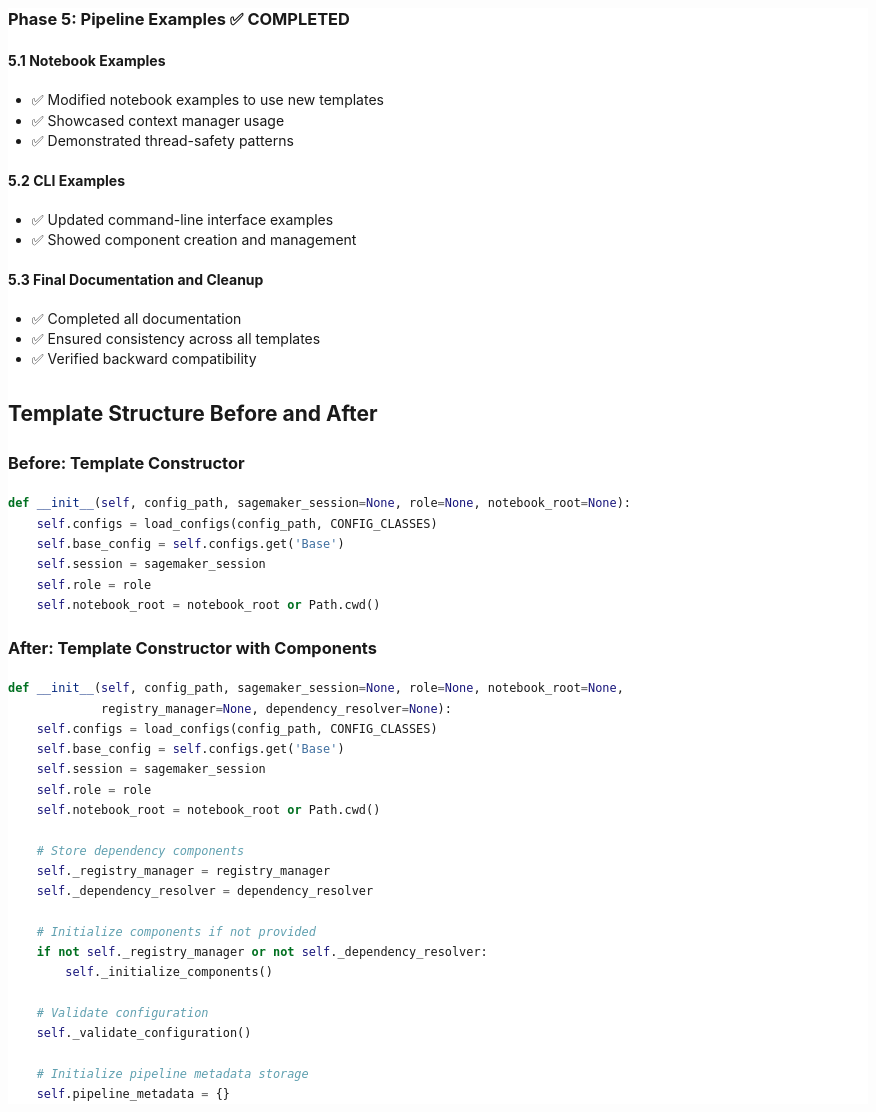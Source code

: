 ### Phase 5: Pipeline Examples ✅ COMPLETED

#### 5.1 Notebook Examples
- ✅ Modified notebook examples to use new templates
- ✅ Showcased context manager usage
- ✅ Demonstrated thread-safety patterns

#### 5.2 CLI Examples
- ✅ Updated command-line interface examples
- ✅ Showed component creation and management

#### 5.3 Final Documentation and Cleanup
- ✅ Completed all documentation
- ✅ Ensured consistency across all templates
- ✅ Verified backward compatibility

## Template Structure Before and After

### Before: Template Constructor

```python
def __init__(self, config_path, sagemaker_session=None, role=None, notebook_root=None):
    self.configs = load_configs(config_path, CONFIG_CLASSES)
    self.base_config = self.configs.get('Base')
    self.session = sagemaker_session
    self.role = role
    self.notebook_root = notebook_root or Path.cwd()
```

### After: Template Constructor with Components

```python
def __init__(self, config_path, sagemaker_session=None, role=None, notebook_root=None,
             registry_manager=None, dependency_resolver=None):
    self.configs = load_configs(config_path, CONFIG_CLASSES)
    self.base_config = self.configs.get('Base')
    self.session = sagemaker_session
    self.role = role
    self.notebook_root = notebook_root or Path.cwd()
    
    # Store dependency components
    self._registry_manager = registry_manager
    self._dependency_resolver = dependency_resolver
    
    # Initialize components if not provided
    if not self._registry_manager or not self._dependency_resolver:
        self._initialize_components()
        
    # Validate configuration
    self._validate_configuration()
        
    # Initialize pipeline metadata storage
    self.pipeline_metadata = {}
```
